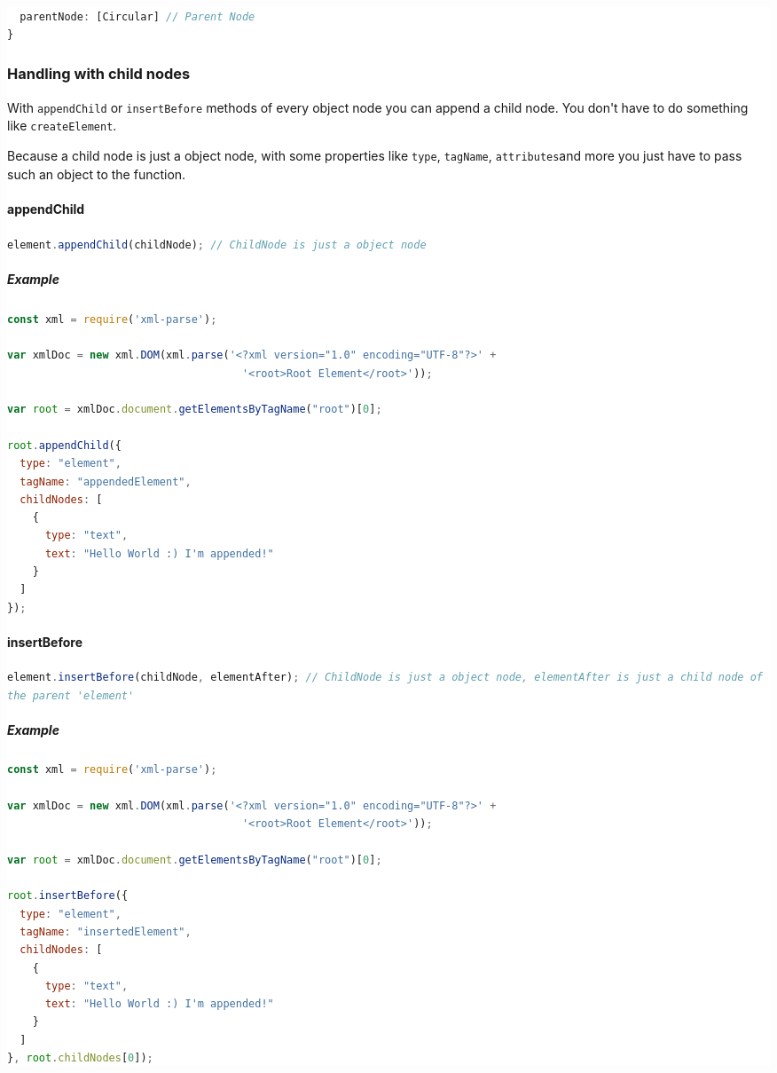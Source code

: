 ```javascript
  parentNode: [Circular] // Parent Node
}
```

### Handling with child nodes

With ```appendChild``` or ```insertBefore``` methods of every object node you can append a child node. You don't have to do something like ```createElement```.

Because a child node is just a object node, with some properties like ```type```, ```tagName```, ```attributes```and more you just have to pass such an object to the function.

#### appendChild

```javascript
element.appendChild(childNode); // ChildNode is just a object node
```

##### Example

```javascript
const xml = require('xml-parse');

var xmlDoc = new xml.DOM(xml.parse('<?xml version="1.0" encoding="UTF-8"?>' +
                                     '<root>Root Element</root>'));

var root = xmlDoc.document.getElementsByTagName("root")[0];

root.appendChild({
  type: "element",
  tagName: "appendedElement",
  childNodes: [
    {
      type: "text",
      text: "Hello World :) I'm appended!"
    }
  ]
});
```

#### insertBefore

```javascript
element.insertBefore(childNode, elementAfter); // ChildNode is just a object node, elementAfter is just a child node of the parent 'element'
```

##### Example

```javascript
const xml = require('xml-parse');

var xmlDoc = new xml.DOM(xml.parse('<?xml version="1.0" encoding="UTF-8"?>' +
                                     '<root>Root Element</root>'));

var root = xmlDoc.document.getElementsByTagName("root")[0];

root.insertBefore({
  type: "element",
  tagName: "insertedElement",
  childNodes: [
    {
      type: "text",
      text: "Hello World :) I'm appended!"
    }
  ]
}, root.childNodes[0]);
```